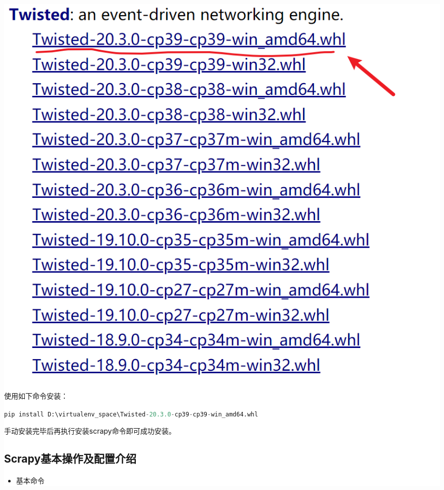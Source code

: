 ![Snipaste_2021-01-23_15-57-01](../images/Snipaste_2021-01-23_15-57-01.png)

使用如下命令安装：

```python
pip install D:\virtualenv_space\Twisted-20.3.0-cp39-cp39-win_amd64.whl
```

手动安装完毕后再执行安装scrapy命令即可成功安装。



## Scrapy基本操作及配置介绍

- 基本命令
